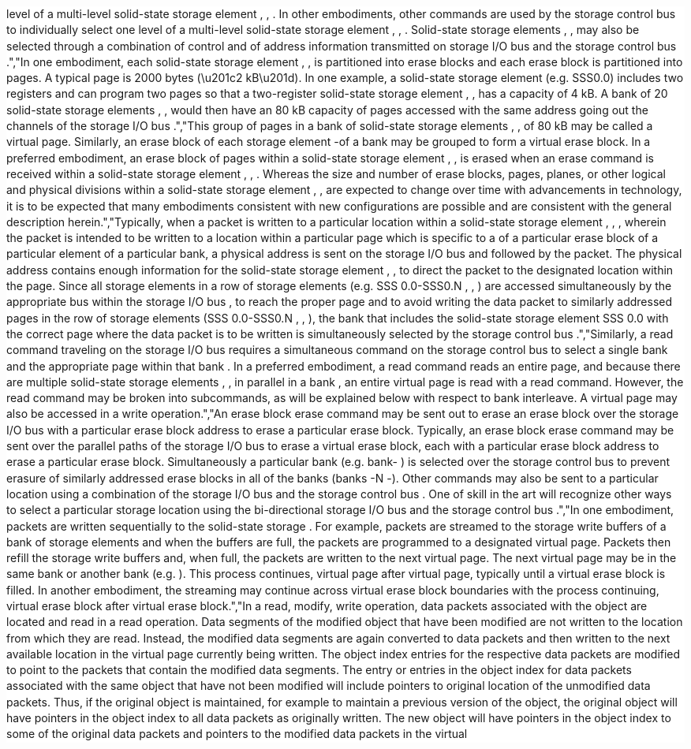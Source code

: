 level of a multi-level solid-state storage element , , . In other embodiments, other commands are used by the storage control bus  to individually select one level of a multi-level solid-state storage element , , . Solid-state storage elements , ,  may also be selected through a combination of control and of address information transmitted on storage I\/O bus  and the storage control bus .","In one embodiment, each solid-state storage element , ,  is partitioned into erase blocks and each erase block is partitioned into pages. A typical page is 2000 bytes (\u201c2 kB\u201d). In one example, a solid-state storage element (e.g. SSS0.0) includes two registers and can program two pages so that a two-register solid-state storage element , ,  has a capacity of 4 kB. A bank  of 20 solid-state storage elements , ,  would then have an 80 kB capacity of pages accessed with the same address going out the channels of the storage I\/O bus .","This group of pages in a bank  of solid-state storage elements , ,  of 80 kB may be called a virtual page. Similarly, an erase block of each storage element -of a bank may be grouped to form a virtual erase block. In a preferred embodiment, an erase block of pages within a solid-state storage element , ,  is erased when an erase command is received within a solid-state storage element , , . Whereas the size and number of erase blocks, pages, planes, or other logical and physical divisions within a solid-state storage element , ,  are expected to change over time with advancements in technology, it is to be expected that many embodiments consistent with new configurations are possible and are consistent with the general description herein.","Typically, when a packet is written to a particular location within a solid-state storage element , , , wherein the packet is intended to be written to a location within a particular page which is specific to a of a particular erase block of a particular element of a particular bank, a physical address is sent on the storage I\/O bus  and followed by the packet. The physical address contains enough information for the solid-state storage element , ,  to direct the packet to the designated location within the page. Since all storage elements in a row of storage elements (e.g. SSS 0.0-SSS0.N , , ) are accessed simultaneously by the appropriate bus within the storage I\/O bus , to reach the proper page and to avoid writing the data packet to similarly addressed pages in the row of storage elements (SSS 0.0-SSS0.N , , ), the bank that includes the solid-state storage element SSS 0.0 with the correct page where the data packet is to be written is simultaneously selected by the storage control bus .","Similarly, a read command traveling on the storage I\/O bus  requires a simultaneous command on the storage control bus  to select a single bank and the appropriate page within that bank . In a preferred embodiment, a read command reads an entire page, and because there are multiple solid-state storage elements , ,  in parallel in a bank , an entire virtual page is read with a read command. However, the read command may be broken into subcommands, as will be explained below with respect to bank interleave. A virtual page may also be accessed in a write operation.","An erase block erase command may be sent out to erase an erase block over the storage I\/O bus  with a particular erase block address to erase a particular erase block. Typically, an erase block erase command may be sent over the parallel paths of the storage I\/O bus  to erase a virtual erase block, each with a particular erase block address to erase a particular erase block. Simultaneously a particular bank (e.g. bank- ) is selected over the storage control bus  to prevent erasure of similarly addressed erase blocks in all of the banks (banks -N -). Other commands may also be sent to a particular location using a combination of the storage I\/O bus  and the storage control bus . One of skill in the art will recognize other ways to select a particular storage location using the bi-directional storage I\/O bus  and the storage control bus .","In one embodiment, packets are written sequentially to the solid-state storage . For example, packets are streamed to the storage write buffers of a bank of storage elements  and when the buffers are full, the packets are programmed to a designated virtual page. Packets then refill the storage write buffers and, when full, the packets are written to the next virtual page. The next virtual page may be in the same bank or another bank (e.g. ). This process continues, virtual page after virtual page, typically until a virtual erase block is filled. In another embodiment, the streaming may continue across virtual erase block boundaries with the process continuing, virtual erase block after virtual erase block.","In a read, modify, write operation, data packets associated with the object are located and read in a read operation. Data segments of the modified object that have been modified are not written to the location from which they are read. Instead, the modified data segments are again converted to data packets and then written to the next available location in the virtual page currently being written. The object index entries for the respective data packets are modified to point to the packets that contain the modified data segments. The entry or entries in the object index for data packets associated with the same object that have not been modified will include pointers to original location of the unmodified data packets. Thus, if the original object is maintained, for example to maintain a previous version of the object, the original object will have pointers in the object index to all data packets as originally written. The new object will have pointers in the object index to some of the original data packets and pointers to the modified data packets in the virtual